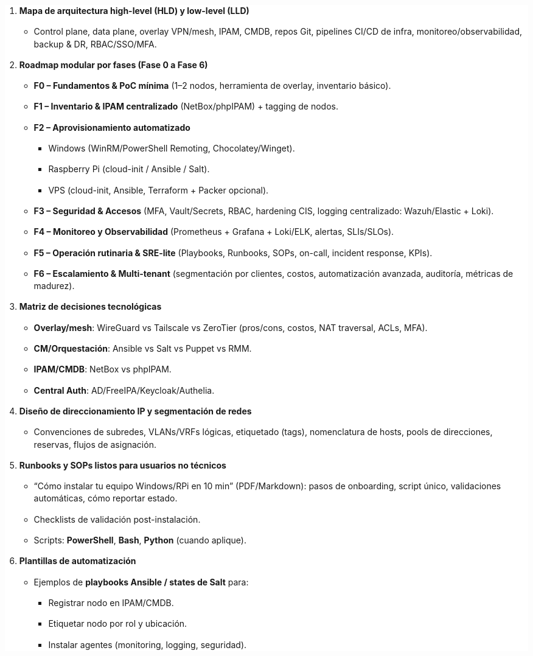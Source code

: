1.  **Mapa de arquitectura high-level (HLD) y low-level (LLD)**
    
    *   Control plane, data plane, overlay VPN/mesh, IPAM, CMDB, repos Git, pipelines CI/CD de infra, monitoreo/observabilidad, backup & DR, RBAC/SSO/MFA.
        
2.  **Roadmap modular por fases (Fase 0 a Fase 6)**
    
    *   **F0 – Fundamentos & PoC mínima** (1–2 nodos, herramienta de overlay, inventario básico).
        
    *   **F1 – Inventario & IPAM centralizado** (NetBox/phpIPAM) + tagging de nodos.
        
    *   **F2 – Aprovisionamiento automatizado**
        
        *   Windows (WinRM/PowerShell Remoting, Chocolatey/Winget).
            
        *   Raspberry Pi (cloud-init / Ansible / Salt).
            
        *   VPS (cloud-init, Ansible, Terraform + Packer opcional).
            
    *   **F3 – Seguridad & Accesos** (MFA, Vault/Secrets, RBAC, hardening CIS, logging centralizado: Wazuh/Elastic + Loki).
        
    *   **F4 – Monitoreo y Observabilidad** (Prometheus + Grafana + Loki/ELK, alertas, SLIs/SLOs).
        
    *   **F5 – Operación rutinaria & SRE-lite** (Playbooks, Runbooks, SOPs, on-call, incident response, KPIs).
        
    *   **F6 – Escalamiento & Multi-tenant** (segmentación por clientes, costos, automatización avanzada, auditoría, métricas de madurez).
        
3.  **Matriz de decisiones tecnológicas**
    
    *   **Overlay/mesh**: WireGuard vs Tailscale vs ZeroTier (pros/cons, costos, NAT traversal, ACLs, MFA).
        
    *   **CM/Orquestación**: Ansible vs Salt vs Puppet vs RMM.
        
    *   **IPAM/CMDB**: NetBox vs phpIPAM.
        
    *   **Central Auth**: AD/FreeIPA/Keycloak/Authelia.
        
4.  **Diseño de direccionamiento IP y segmentación de redes**
    
    *   Convenciones de subredes, VLANs/VRFs lógicas, etiquetado (tags), nomenclatura de hosts, pools de direcciones, reservas, flujos de asignación.
        
5.  **Runbooks y SOPs listos para usuarios no técnicos**
    
    *   “Cómo instalar tu equipo Windows/RPi en 10 min” (PDF/Markdown): pasos de onboarding, script único, validaciones automáticas, cómo reportar estado.
        
    *   Checklists de validación post-instalación.
        
    *   Scripts: **PowerShell**, **Bash**, **Python** (cuando aplique).
        
6.  **Plantillas de automatización**
    
    *   Ejemplos de **playbooks Ansible / states de Salt** para:
        
        *   Registrar nodo en IPAM/CMDB.
            
        *   Etiquetar nodo por rol y ubicación.
            
        *   Instalar agentes (monitoring, logging, seguridad).
            